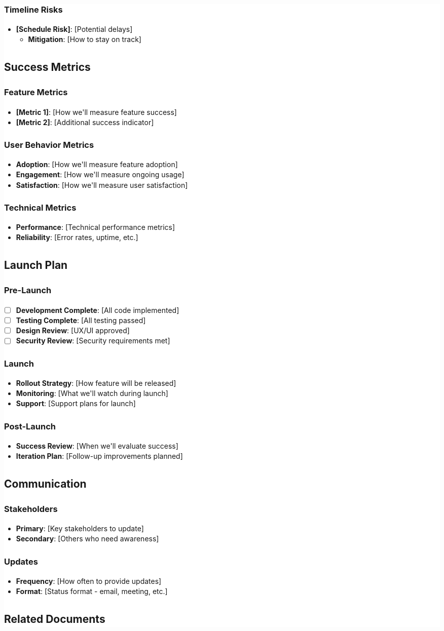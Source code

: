 ### Timeline Risks
- **[Schedule Risk]**: [Potential delays]
  - **Mitigation**: [How to stay on track]

## Success Metrics

### Feature Metrics
- **[Metric 1]**: [How we'll measure feature success]
- **[Metric 2]**: [Additional success indicator]

### User Behavior Metrics
- **Adoption**: [How we'll measure feature adoption]
- **Engagement**: [How we'll measure ongoing usage]
- **Satisfaction**: [How we'll measure user satisfaction]

### Technical Metrics
- **Performance**: [Technical performance metrics]
- **Reliability**: [Error rates, uptime, etc.]

## Launch Plan

### Pre-Launch
- [ ] **Development Complete**: [All code implemented]
- [ ] **Testing Complete**: [All testing passed]
- [ ] **Design Review**: [UX/UI approved]
- [ ] **Security Review**: [Security requirements met]

### Launch
- **Rollout Strategy**: [How feature will be released]
- **Monitoring**: [What we'll watch during launch]
- **Support**: [Support plans for launch]

### Post-Launch
- **Success Review**: [When we'll evaluate success]
- **Iteration Plan**: [Follow-up improvements planned]

## Communication

### Stakeholders
- **Primary**: [Key stakeholders to update]
- **Secondary**: [Others who need awareness]

### Updates
- **Frequency**: [How often to provide updates]
- **Format**: [Status format - email, meeting, etc.]

## Related Documents
